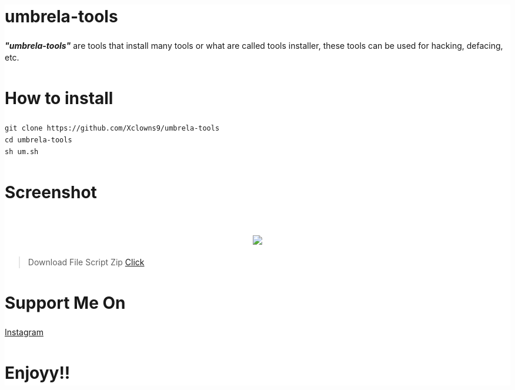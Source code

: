 # umbrela-tools

***"umbrela-tools"*** are tools that install many tools or what are called tools installer, these tools can be used for hacking, defacing, etc.

# How to install

```
git clone https://github.com/Xclowns9/umbrela-tools
cd umbrela-tools
sh um.sh
```

# Screenshot
<br>
<p align="center">
<img width="100%" src="https://i.top4top.io/p_1862fx4ti0.jpg"/>
</p>

> Download File Script Zip [Click](https://www.mediafire.com/file/wqeh25b8h4fpfbp/Umbrela+tools.zip/file//)

# Support Me On

[Instagram](https://instagram.com/rapaaxd_/)

# Enjoyy!!
